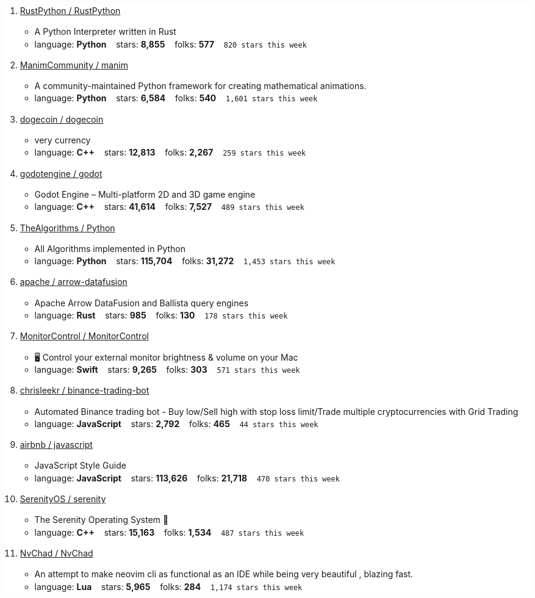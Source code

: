1. [RustPython / RustPython](https://github.com/RustPython/RustPython)
    - A Python Interpreter written in Rust
    - language: **Python** &nbsp;&nbsp; stars: **8,855** &nbsp;&nbsp; folks: **577**  &nbsp;&nbsp; `820 stars this week`

1. [ManimCommunity / manim](https://github.com/ManimCommunity/manim)
    - A community-maintained Python framework for creating mathematical animations.
    - language: **Python** &nbsp;&nbsp; stars: **6,584** &nbsp;&nbsp; folks: **540**  &nbsp;&nbsp; `1,601 stars this week`

1. [dogecoin / dogecoin](https://github.com/dogecoin/dogecoin)
    - very currency
    - language: **C++** &nbsp;&nbsp; stars: **12,813** &nbsp;&nbsp; folks: **2,267**  &nbsp;&nbsp; `259 stars this week`

1. [godotengine / godot](https://github.com/godotengine/godot)
    - Godot Engine – Multi-platform 2D and 3D game engine
    - language: **C++** &nbsp;&nbsp; stars: **41,614** &nbsp;&nbsp; folks: **7,527**  &nbsp;&nbsp; `489 stars this week`

1. [TheAlgorithms / Python](https://github.com/TheAlgorithms/Python)
    - All Algorithms implemented in Python
    - language: **Python** &nbsp;&nbsp; stars: **115,704** &nbsp;&nbsp; folks: **31,272**  &nbsp;&nbsp; `1,453 stars this week`

1. [apache / arrow-datafusion](https://github.com/apache/arrow-datafusion)
    - Apache Arrow DataFusion and Ballista query engines
    - language: **Rust** &nbsp;&nbsp; stars: **985** &nbsp;&nbsp; folks: **130**  &nbsp;&nbsp; `178 stars this week`

1. [MonitorControl / MonitorControl](https://github.com/MonitorControl/MonitorControl)
    - 🖥 Control your external monitor brightness & volume on your Mac
    - language: **Swift** &nbsp;&nbsp; stars: **9,265** &nbsp;&nbsp; folks: **303**  &nbsp;&nbsp; `571 stars this week`

1. [chrisleekr / binance-trading-bot](https://github.com/chrisleekr/binance-trading-bot)
    - Automated Binance trading bot - Buy low/Sell high with stop loss limit/Trade multiple cryptocurrencies with Grid Trading
    - language: **JavaScript** &nbsp;&nbsp; stars: **2,792** &nbsp;&nbsp; folks: **465**  &nbsp;&nbsp; `44 stars this week`

1. [airbnb / javascript](https://github.com/airbnb/javascript)
    - JavaScript Style Guide
    - language: **JavaScript** &nbsp;&nbsp; stars: **113,626** &nbsp;&nbsp; folks: **21,718**  &nbsp;&nbsp; `470 stars this week`

1. [SerenityOS / serenity](https://github.com/SerenityOS/serenity)
    - The Serenity Operating System 🐞
    - language: **C++** &nbsp;&nbsp; stars: **15,163** &nbsp;&nbsp; folks: **1,534**  &nbsp;&nbsp; `487 stars this week`

1. [NvChad / NvChad](https://github.com/NvChad/NvChad)
    - An attempt to make neovim cli as functional as an IDE while being very beautiful , blazing fast.
    - language: **Lua** &nbsp;&nbsp; stars: **5,965** &nbsp;&nbsp; folks: **284**  &nbsp;&nbsp; `1,174 stars this week`
